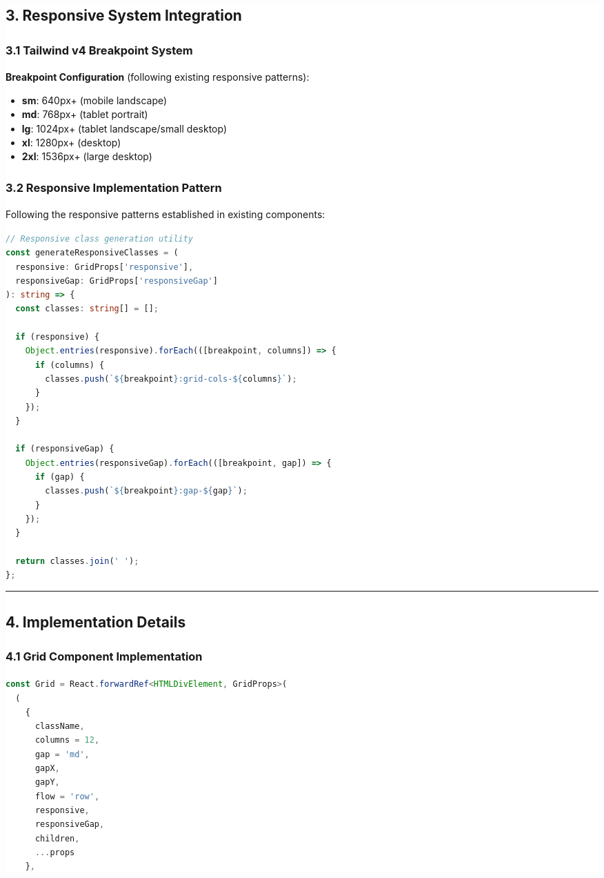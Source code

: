## 3. Responsive System Integration

### 3.1 Tailwind v4 Breakpoint System

**Breakpoint Configuration** (following existing responsive patterns):
- **sm**: 640px+ (mobile landscape)
- **md**: 768px+ (tablet portrait)  
- **lg**: 1024px+ (tablet landscape/small desktop)
- **xl**: 1280px+ (desktop)
- **2xl**: 1536px+ (large desktop)

### 3.2 Responsive Implementation Pattern

Following the responsive patterns established in existing components:

```typescript
// Responsive class generation utility
const generateResponsiveClasses = (
  responsive: GridProps['responsive'],
  responsiveGap: GridProps['responsiveGap']
): string => {
  const classes: string[] = [];
  
  if (responsive) {
    Object.entries(responsive).forEach(([breakpoint, columns]) => {
      if (columns) {
        classes.push(`${breakpoint}:grid-cols-${columns}`);
      }
    });
  }
  
  if (responsiveGap) {
    Object.entries(responsiveGap).forEach(([breakpoint, gap]) => {
      if (gap) {
        classes.push(`${breakpoint}:gap-${gap}`);
      }
    });
  }
  
  return classes.join(' ');
};
```

---

## 4. Implementation Details

### 4.1 Grid Component Implementation

```typescript
const Grid = React.forwardRef<HTMLDivElement, GridProps>(
  (
    {
      className,
      columns = 12,
      gap = 'md',
      gapX,
      gapY, 
      flow = 'row',
      responsive,
      responsiveGap,
      children,
      ...props
    },
```
